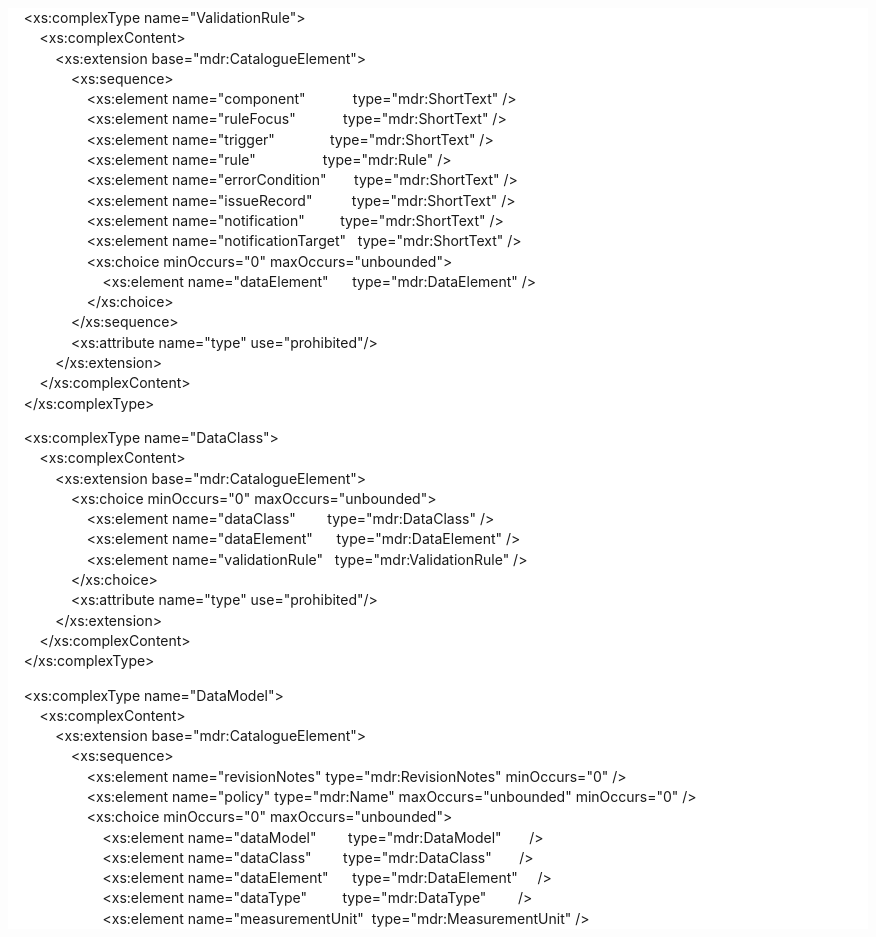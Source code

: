     \<xs:complexType name="ValidationRule"\>  
        \<xs:complexContent\>  
            \<xs:extension base="mdr:CatalogueElement"\>  
                \<xs:sequence\>  
                    \<xs:element name="component"           
type="mdr:ShortText" /\>  
                    \<xs:element name="ruleFocus"           
type="mdr:ShortText" /\>  
                    \<xs:element name="trigger"             
type="mdr:ShortText" /\>  
                    \<xs:element name="rule"                 type="mdr:Rule" /\>  
                    \<xs:element name="errorCondition"      
type="mdr:ShortText" /\>  
                    \<xs:element name="issueRecord"         
type="mdr:ShortText" /\>  
                    \<xs:element name="notification"        
type="mdr:ShortText" /\>  
                    \<xs:element name="notificationTarget"  
type="mdr:ShortText" /\>  
                    \<xs:choice minOccurs="0" maxOccurs="unbounded"\>  
                        \<xs:element name="dataElement"     
type="mdr:DataElement" /\>  
                    \</xs:choice\>  
                \</xs:sequence\>  
                \<xs:attribute name="type" use="prohibited"/\>  
            \</xs:extension\>  
        \</xs:complexContent\>  
    \</xs:complexType\>  
  
    \<xs:complexType name="DataClass"\>  
        \<xs:complexContent\>  
            \<xs:extension base="mdr:CatalogueElement"\>  
                \<xs:choice minOccurs="0" maxOccurs="unbounded"\>  
                    \<xs:element name="dataClass"        type="mdr:DataClass"
/\>  
                    \<xs:element name="dataElement"      type="mdr:DataElement"
/\>  
                    \<xs:element name="validationRule"  
type="mdr:ValidationRule" /\>  
                \</xs:choice\>  
                \<xs:attribute name="type" use="prohibited"/\>  
            \</xs:extension\>  
        \</xs:complexContent\>  
    \</xs:complexType\>  
  
    \<xs:complexType name="DataModel"\>  
        \<xs:complexContent\>  
            \<xs:extension base="mdr:CatalogueElement"\>  
                \<xs:sequence\>  
                    \<xs:element name="revisionNotes" type="mdr:RevisionNotes"
minOccurs="0" /\>  
                    \<xs:element name="policy" type="mdr:Name"
maxOccurs="unbounded" minOccurs="0" /\>  
                    \<xs:choice minOccurs="0" maxOccurs="unbounded"\>  
                        \<xs:element name="dataModel"       
type="mdr:DataModel"       /\>  
                        \<xs:element name="dataClass"       
type="mdr:DataClass"       /\>  
                        \<xs:element name="dataElement"     
type="mdr:DataElement"     /\>  
                        \<xs:element name="dataType"        
type="mdr:DataType"        /\>  
                        \<xs:element name="measurementUnit" 
type="mdr:MeasurementUnit" /\>  